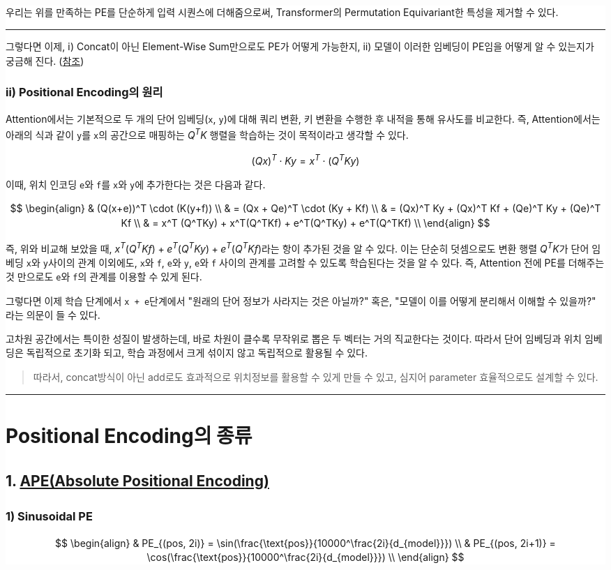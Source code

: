 
우리는 위를 만족하는 PE를 단순하게 입력 시퀀스에 더해줌으로써, Transformer의 Permutation Equivariant한 특성을 제거할 수 있다.

---

그렇다면 이제, ⅰ) Concat이 아닌 Element-Wise Sum만으로도 PE가 어떻게 가능한지, ⅱ) 모델이 이러한 임베딩이 PE임을 어떻게 알 수 있는지가 궁금해 진다. ([참조](https://www.reddit.com/r/MachineLearning/comments/cttefo/comment/exs7d08/))

### ⅱ) Positional Encoding의 원리

Attention에서는 기본적으로 두 개의 단어 임베딩(`x`, `y`)에 대해 쿼리 변환, 키 변환을 수행한 후 내적을 통해 유사도를 비교한다. 즉,  Attention에서는 아래의 식과 같이 `y`를 `x`의 공간으로 매핑하는 $Q^TK$ 행렬을 학습하는 것이 목적이라고 생각할 수 있다.

$$
(Qx)^T \cdot Ky = x^T \cdot (Q^TKy)
$$

이때, 위치 인코딩 `e`와 `f`를 `x`와 `y`에 추가한다는 것은 다음과 같다.

$$
\begin{align}
& (Q(x+e))^T \cdot (K(y+f)) \\
& = (Qx + Qe)^T \cdot (Ky + Kf) \\
& = (Qx)^T Ky + (Qx)^T Kf + (Qe)^T Ky + (Qe)^T Kf \\
& = x^T (Q^TKy) + x^T(Q^TKf) + e^T(Q^TKy) + e^T(Q^TKf) \\
\end{align} 
$$

즉, 위와 비교해 보았을 때, $x^T(Q^TKf) + e^T(Q^TKy) + e^T(Q^TKf)$라는 항이 추가된 것을 알 수 있다. 이는 단순히 덧셈으로도 변환 행렬 $Q^TK$가 단어 임베딩 `x`와 `y`사이의 관계 이외에도, `x`와 `f`, `e`와 `y`, `e`와 `f` 사이의 관계를 고려할 수 있도록 학습된다는 것을 알 수 있다. 즉, Attention 전에 PE를 더해주는 것 만으로도 `e`와 `f`의 관계를 이용할 수 있게 된다.

그렇다면 이제 학습 단계에서 `x + e`단계에서 "원래의 단어 정보가 사라지는 것은 아닐까?" 혹은, "모델이 이를 어떻게 분리해서 이해할 수 있을까?" 라는 의문이 들 수 있다.

고차원 공간에서는 특이한 성질이 발생하는데, 바로 차원이 클수록 무작위로 뽑은 두 벡터는 거의 직교한다는 것이다. 따라서 단어 임베딩과 위치 임베딩은 독립적으로 초기화 되고, 학습 과정에서 크게 섞이지 않고 독립적으로 활용될 수 있다.

> 따라서, concat방식이 아닌 add로도 효과적으로 위치정보를 활용할 수 있게 만들 수 있고, 심지어 parameter 효율적으로도 설계할 수 있다.

---
# Positional Encoding의 종류

## 1. [APE(Absolute Positional Encoding)](https://arxiv.org/pdf/1706.03762)

### 1) Sinusoidal PE

$$
\begin{align}
& PE_{(pos, 2i)} = \sin(\frac{\text{pos}}{10000^\frac{2i}{d_{model}}}) \\
& PE_{(pos, 2i+1)} = \cos(\frac{\text{pos}}{10000^\frac{2i}{d_{model}}}) \\
\end{align} 
$$
